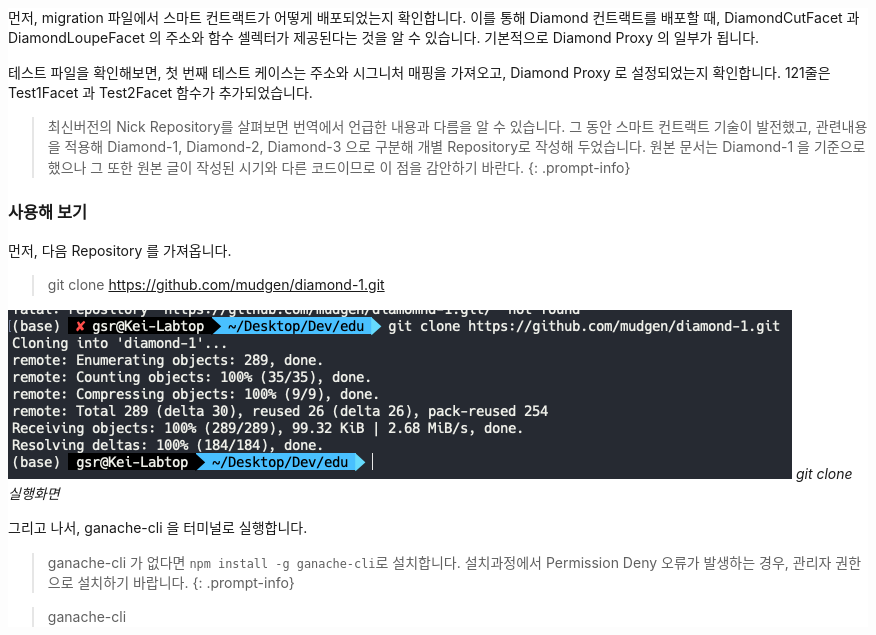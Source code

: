 먼저, migration 파일에서 스마트 컨트랙트가 어떻게 배포되었는지 확인합니다. 이를 통해 Diamond 컨트랙트를 배포할 때, DiamondCutFacet 과 DiamondLoupeFacet 의 주소와 함수 셀렉터가 제공된다는 것을 알 수 있습니다. 기본적으로 Diamond Proxy 의 일부가 됩니다. 

테스트 파일을 확인해보면, 첫 번째 테스트 케이스는 주소와 시그니처 매핑을 가져오고, Diamond Proxy 로 설정되었는지 확인합니다. 121줄은 Test1Facet 과 Test2Facet 함수가 추가되었습니다. 

> 최신버전의 Nick Repository를 살펴보면 번역에서 언급한 내용과 다름을 알 수 있습니다. 그 동안 스마트 컨트랙트 기술이 발전했고, 관련내용을 적용해 Diamond-1, Diamond-2, Diamond-3 으로 구분해 개별 Repository로 작성해 두었습니다. 원본 문서는 Diamond-1 을 기준으로 했으나 그 또한 원본 글이 작성된 시기와 다른 코드이므로 이 점을 감안하기 바란다. 
{: .prompt-info}


### 사용해 보기
먼저, 다음 Repository 를 가져옵니다. 

> git clone https://github.com/mudgen/diamond-1.git

![git_clone](/assets/images/7_1_clone_diamond.png)
_git clone 실행화면_

그리고 나서, ganache-cli 을 터미널로 실행합니다.

> ganache-cli 가 없다면 `npm install -g ganache-cli`로 설치합니다. 설치과정에서 Permission Deny 오류가 발생하는 경우, 관리자 권한으로 설치하기 바랍니다.
{: .prompt-info}


> ganache-cli
